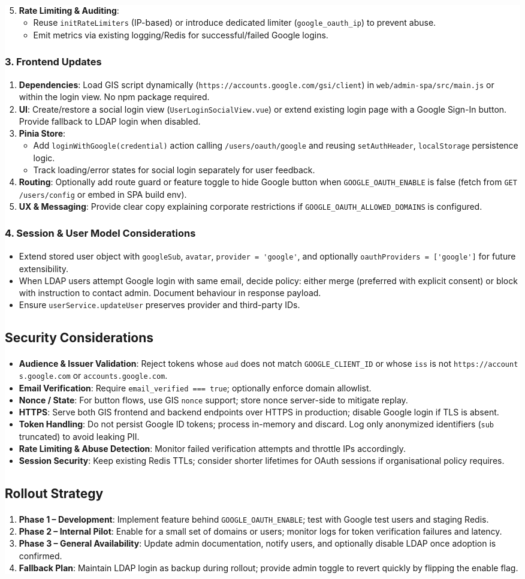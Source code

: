 5. **Rate Limiting & Auditing**:
   - Reuse `initRateLimiters` (IP-based) or introduce dedicated limiter (`google_oauth_ip`) to prevent abuse.
   - Emit metrics via existing logging/Redis for successful/failed Google logins.

### 3. Frontend Updates
1. **Dependencies**: Load GIS script dynamically (`https://accounts.google.com/gsi/client`) in `web/admin-spa/src/main.js` or within the login view. No npm package required.
2. **UI**: Create/restore a social login view (`UserLoginSocialView.vue`) or extend existing login page with a Google Sign-In button. Provide fallback to LDAP login when disabled.
3. **Pinia Store**:
   - Add `loginWithGoogle(credential)` action calling `/users/oauth/google` and reusing `setAuthHeader`, `localStorage` persistence logic.
   - Track loading/error states for social login separately for user feedback.
4. **Routing**: Optionally add route guard or feature toggle to hide Google button when `GOOGLE_OAUTH_ENABLE` is false (fetch from `GET /users/config` or embed in SPA build env).
5. **UX & Messaging**: Provide clear copy explaining corporate restrictions if `GOOGLE_OAUTH_ALLOWED_DOMAINS` is configured.

### 4. Session & User Model Considerations
- Extend stored user object with `googleSub`, `avatar`, `provider = 'google'`, and optionally `oauthProviders = ['google']` for future extensibility.
- When LDAP users attempt Google login with same email, decide policy: either merge (preferred with explicit consent) or block with instruction to contact admin. Document behaviour in response payload.
- Ensure `userService.updateUser` preserves provider and third-party IDs.

## Security Considerations
- **Audience & Issuer Validation**: Reject tokens whose `aud` does not match `GOOGLE_CLIENT_ID` or whose `iss` is not `https://accounts.google.com` or `accounts.google.com`.
- **Email Verification**: Require `email_verified === true`; optionally enforce domain allowlist.
- **Nonce / State**: For button flows, use GIS `nonce` support; store nonce server-side to mitigate replay.
- **HTTPS**: Serve both GIS frontend and backend endpoints over HTTPS in production; disable Google login if TLS is absent.
- **Token Handling**: Do not persist Google ID tokens; process in-memory and discard. Log only anonymized identifiers (`sub` truncated) to avoid leaking PII.
- **Rate Limiting & Abuse Detection**: Monitor failed verification attempts and throttle IPs accordingly.
- **Session Security**: Keep existing Redis TTLs; consider shorter lifetimes for OAuth sessions if organisational policy requires.

## Rollout Strategy
1. **Phase 1 – Development**: Implement feature behind `GOOGLE_OAUTH_ENABLE`; test with Google test users and staging Redis.
2. **Phase 2 – Internal Pilot**: Enable for a small set of domains or users; monitor logs for token verification failures and latency.
3. **Phase 3 – General Availability**: Update admin documentation, notify users, and optionally disable LDAP once adoption is confirmed.
4. **Fallback Plan**: Maintain LDAP login as backup during rollout; provide admin toggle to revert quickly by flipping the enable flag.
